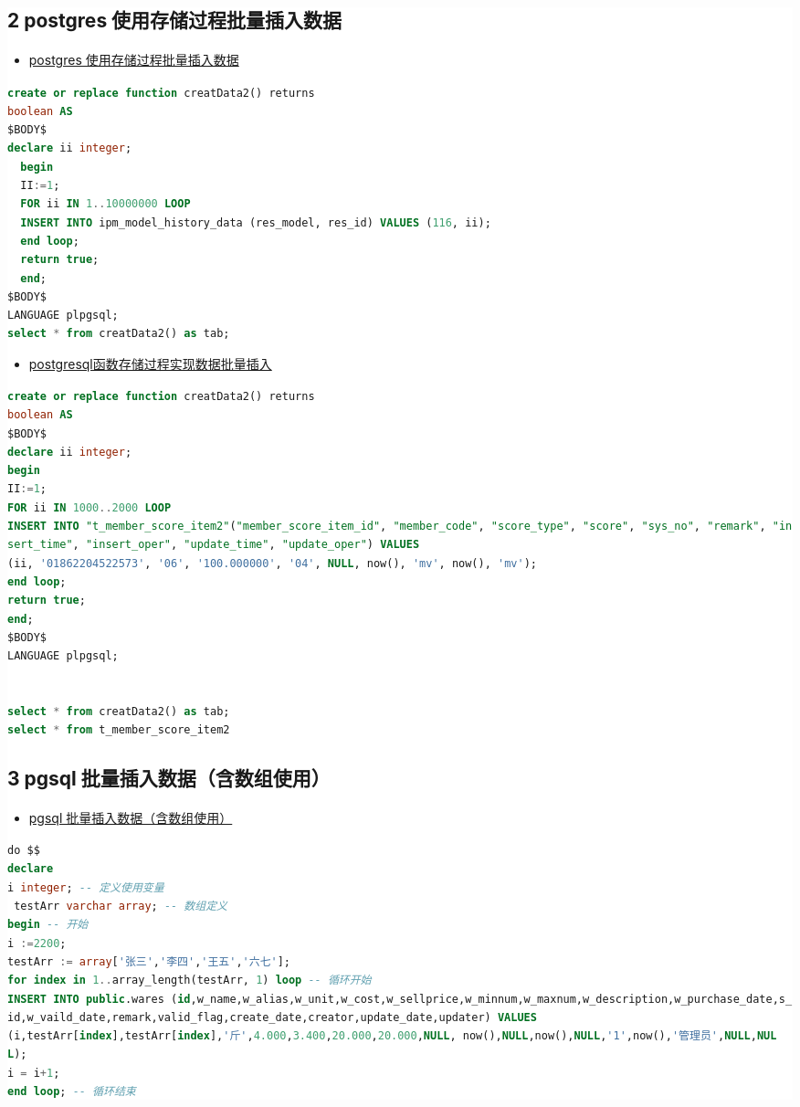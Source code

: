## 2 postgres 使用存储过程批量插入数据

- [postgres 使用存储过程批量插入数据](https://www.cnblogs.com/ldxsuanfa/p/10935006.html)

```sql
create or replace function creatData2() returns 
boolean AS
$BODY$
declare ii integer;
  begin
  II:=1;
  FOR ii IN 1..10000000 LOOP
  INSERT INTO ipm_model_history_data (res_model, res_id) VALUES (116, ii);
  end loop;
  return true;
  end;
$BODY$
LANGUAGE plpgsql;
select * from creatData2() as tab;
```

- [postgresql函数存储过程实现数据批量插入](https://www.cnblogs.com/dongyaotou/p/13337042.html)

```sql
create or replace function creatData2() returns 
boolean AS
$BODY$
declare ii integer;
begin
II:=1;
FOR ii IN 1000..2000 LOOP
INSERT INTO "t_member_score_item2"("member_score_item_id", "member_code", "score_type", "score", "sys_no", "remark", "insert_time", "insert_oper", "update_time", "update_oper") VALUES
(ii, '01862204522573', '06', '100.000000', '04', NULL, now(), 'mv', now(), 'mv');
end loop;
return true;
end;
$BODY$
LANGUAGE plpgsql;


select * from creatData2() as tab;
select * from t_member_score_item2
```

## 3 pgsql 批量插入数据（含数组使用）

- [pgsql 批量插入数据（含数组使用）](https://blog.csdn.net/qq_26818839/article/details/110124319)

```sql
do $$
declare 
i integer; -- 定义使用变量
 testArr varchar array; -- 数组定义
begin -- 开始
i :=2200;
testArr := array['张三','李四','王五','六七'];
for index in 1..array_length(testArr, 1) loop -- 循环开始
INSERT INTO public.wares (id,w_name,w_alias,w_unit,w_cost,w_sellprice,w_minnum,w_maxnum,w_description,w_purchase_date,s_id,w_vaild_date,remark,valid_flag,create_date,creator,update_date,updater) VALUES 
(i,testArr[index],testArr[index],'斤',4.000,3.400,20.000,20.000,NULL, now(),NULL,now(),NULL,'1',now(),'管理员',NULL,NULL);
i = i+1;
end loop; -- 循环结束
```